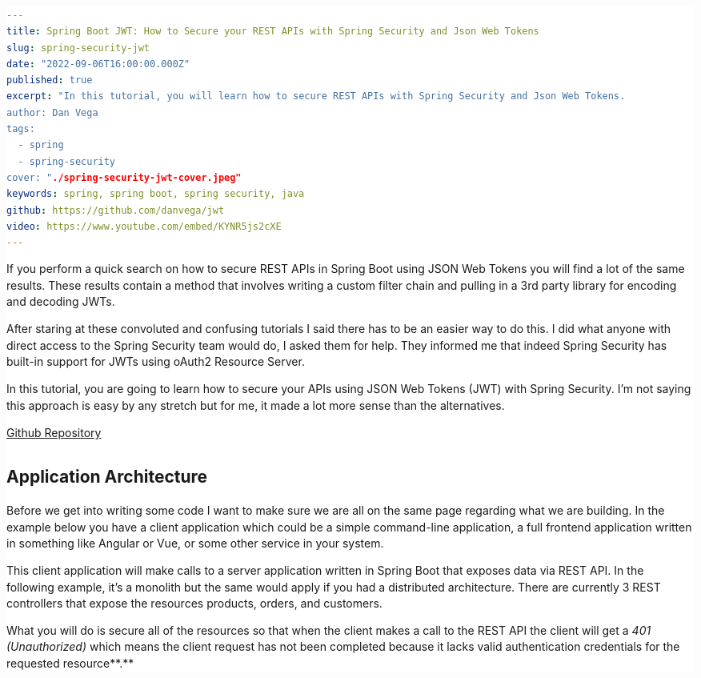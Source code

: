 ```yaml
---
title: Spring Boot JWT: How to Secure your REST APIs with Spring Security and Json Web Tokens
slug: spring-security-jwt
date: "2022-09-06T16:00:00.000Z"
published: true
excerpt: "In this tutorial, you will learn how to secure REST APIs with Spring Security and Json Web Tokens.
author: Dan Vega
tags:
  - spring
  - spring-security
cover: "./spring-security-jwt-cover.jpeg"
keywords: spring, spring boot, spring security, java
github: https://github.com/danvega/jwt
video: https://www.youtube.com/embed/KYNR5js2cXE
---
```


If you perform a quick search on how to secure REST APIs in Spring Boot using JSON Web Tokens you will find a lot of the same results. These results contain a method that involves writing a custom filter chain and pulling in a 3rd party library for encoding and decoding JWTs.

After staring at these convoluted and confusing tutorials I said there has to be an easier way to do this. I did what anyone with direct access to the Spring Security team would do, I asked them for help. They informed me that indeed Spring Security has built-in support for JWTs using oAuth2 Resource Server.

In this tutorial, you are going to learn how to secure your APIs using JSON Web Tokens (JWT) with Spring Security. I’m not saying this approach is easy by any stretch but for me, it made a lot more sense than the alternatives.

[Github Repository](https://github.com/danvega/jwt)

## Application Architecture

Before we get into writing some code I want to make sure we are all on the same page regarding what we are building. In the example below you have a client application which could be a simple command-line application, a full frontend application written in something like Angular or Vue, or some other service in your system.

This client application will make calls to a server application written in Spring Boot that exposes data via REST API. In the following example, it’s a monolith but the same would apply if you had a distributed architecture. There are currently 3 REST controllers that expose the resources products, orders, and customers.

What you will do is secure all of the resources so that when the client makes a call to the REST API the client will get a *401 (Unauthorized)* which means the client request has not been completed because it lacks valid authentication credentials for the requested resource**.**
